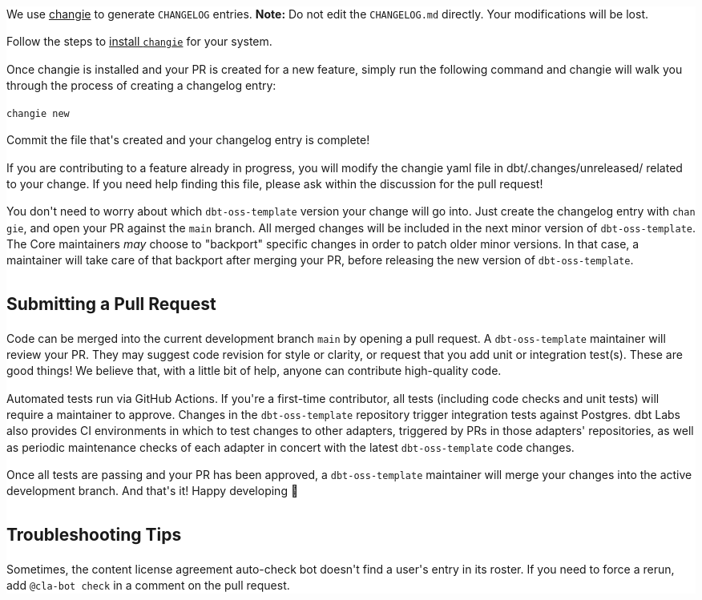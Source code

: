 We use [changie](https://changie.dev) to generate `CHANGELOG` entries. **Note:** Do not edit the `CHANGELOG.md` directly. Your modifications will be lost.

Follow the steps to [install `changie`](https://changie.dev/guide/installation/) for your system.

Once changie is installed and your PR is created for a new feature, simply run the following command and changie will walk you through the process of creating a changelog entry:

```shell
changie new
```

Commit the file that's created and your changelog entry is complete!

If you are contributing to a feature already in progress, you will modify the changie yaml file in dbt/.changes/unreleased/ related to your change. If you need help finding this file, please ask within the discussion for the pull request!

You don't need to worry about which `dbt-oss-template` version your change will go into. Just create the changelog entry with `changie`, and open your PR against the `main` branch. All merged changes will be included in the next minor version of `dbt-oss-template`. The Core maintainers _may_ choose to "backport" specific changes in order to patch older minor versions. In that case, a maintainer will take care of that backport after merging your PR, before releasing the new version of `dbt-oss-template`.

## Submitting a Pull Request

Code can be merged into the current development branch `main` by opening a pull request. A `dbt-oss-template` maintainer will review your PR. They may suggest code revision for style or clarity, or request that you add unit or integration test(s). These are good things! We believe that, with a little bit of help, anyone can contribute high-quality code.

Automated tests run via GitHub Actions. If you're a first-time contributor, all tests (including code checks and unit tests) will require a maintainer to approve. Changes in the `dbt-oss-template` repository trigger integration tests against Postgres. dbt Labs also provides CI environments in which to test changes to other adapters, triggered by PRs in those adapters' repositories, as well as periodic maintenance checks of each adapter in concert with the latest `dbt-oss-template` code changes.

Once all tests are passing and your PR has been approved, a `dbt-oss-template` maintainer will merge your changes into the active development branch. And that's it! Happy developing :tada:


## Troubleshooting Tips
Sometimes, the content license agreement auto-check bot doesn't find a user's entry in its roster. If you need to force a rerun, add `@cla-bot check` in a comment on the pull request.
